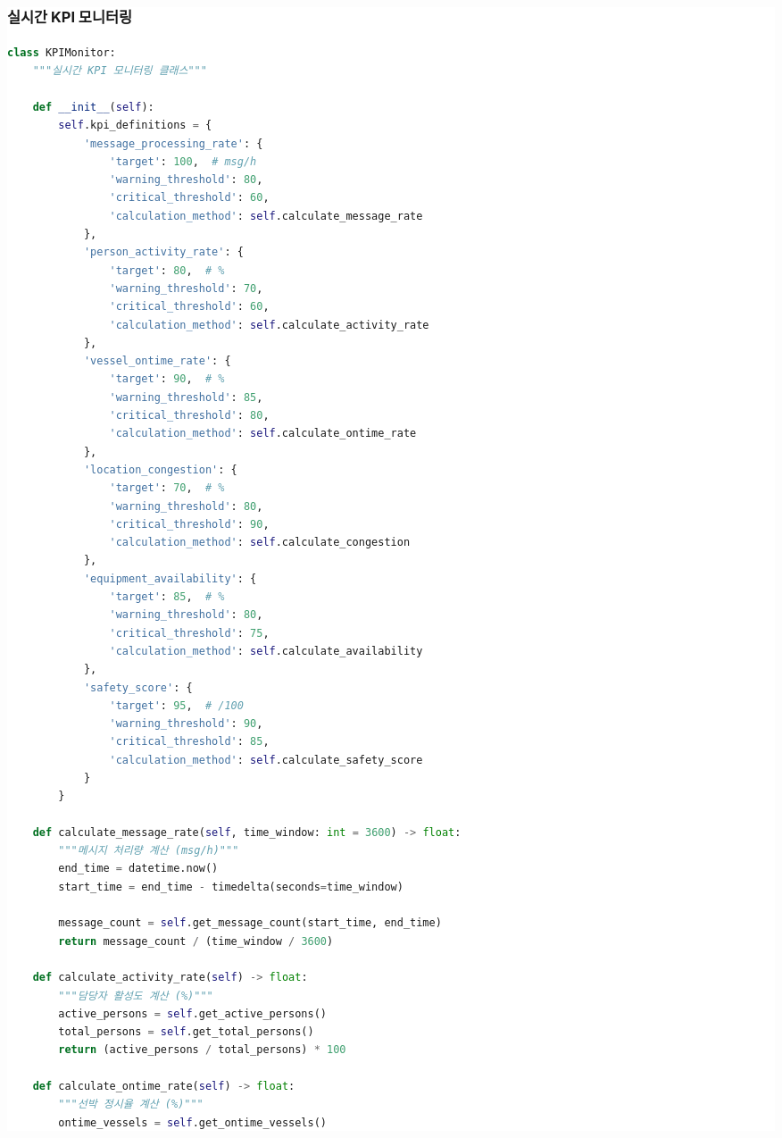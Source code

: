 ### 실시간 KPI 모니터링

```python
class KPIMonitor:
    """실시간 KPI 모니터링 클래스"""

    def __init__(self):
        self.kpi_definitions = {
            'message_processing_rate': {
                'target': 100,  # msg/h
                'warning_threshold': 80,
                'critical_threshold': 60,
                'calculation_method': self.calculate_message_rate
            },
            'person_activity_rate': {
                'target': 80,  # %
                'warning_threshold': 70,
                'critical_threshold': 60,
                'calculation_method': self.calculate_activity_rate
            },
            'vessel_ontime_rate': {
                'target': 90,  # %
                'warning_threshold': 85,
                'critical_threshold': 80,
                'calculation_method': self.calculate_ontime_rate
            },
            'location_congestion': {
                'target': 70,  # %
                'warning_threshold': 80,
                'critical_threshold': 90,
                'calculation_method': self.calculate_congestion
            },
            'equipment_availability': {
                'target': 85,  # %
                'warning_threshold': 80,
                'critical_threshold': 75,
                'calculation_method': self.calculate_availability
            },
            'safety_score': {
                'target': 95,  # /100
                'warning_threshold': 90,
                'critical_threshold': 85,
                'calculation_method': self.calculate_safety_score
            }
        }

    def calculate_message_rate(self, time_window: int = 3600) -> float:
        """메시지 처리량 계산 (msg/h)"""
        end_time = datetime.now()
        start_time = end_time - timedelta(seconds=time_window)

        message_count = self.get_message_count(start_time, end_time)
        return message_count / (time_window / 3600)

    def calculate_activity_rate(self) -> float:
        """담당자 활성도 계산 (%)"""
        active_persons = self.get_active_persons()
        total_persons = self.get_total_persons()
        return (active_persons / total_persons) * 100

    def calculate_ontime_rate(self) -> float:
        """선박 정시율 계산 (%)"""
        ontime_vessels = self.get_ontime_vessels()
```